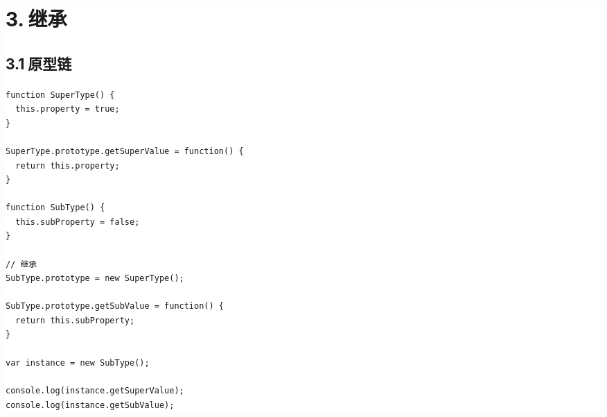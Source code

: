 # 3. 继承

## 3.1 原型链
```
function SuperType() {
  this.property = true;
}

SuperType.prototype.getSuperValue = function() {
  return this.property;
}

function SubType() {
  this.subProperty = false;
}

// 继承
SubType.prototype = new SuperType();

SubType.prototype.getSubValue = function() {
  return this.subProperty;
}

var instance = new SubType();

console.log(instance.getSuperValue);
console.log(instance.getSubValue);
```